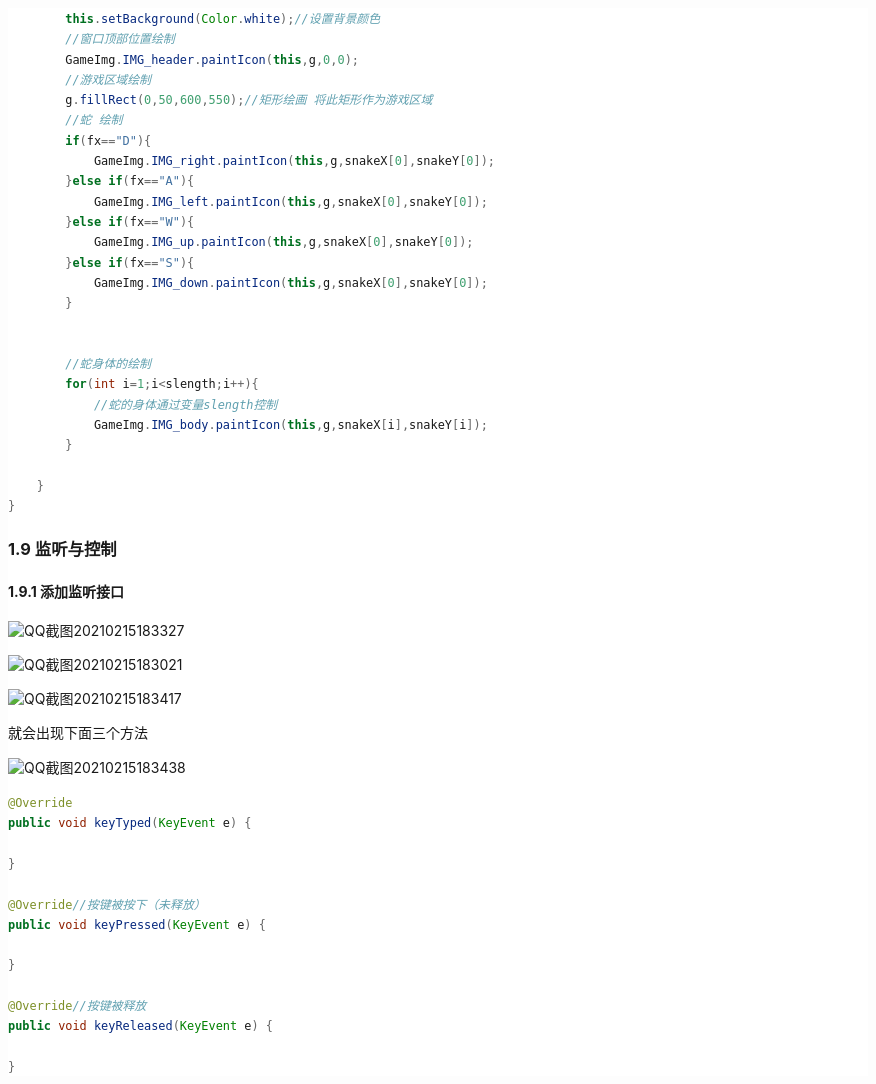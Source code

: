 ```java
		this.setBackground(Color.white);//设置背景颜色
		//窗口顶部位置绘制
		GameImg.IMG_header.paintIcon(this,g,0,0);
		//游戏区域绘制
		g.fillRect(0,50,600,550);//矩形绘画 将此矩形作为游戏区域
		//蛇 绘制
		if(fx=="D"){
			GameImg.IMG_right.paintIcon(this,g,snakeX[0],snakeY[0]);
		}else if(fx=="A"){
			GameImg.IMG_left.paintIcon(this,g,snakeX[0],snakeY[0]);
		}else if(fx=="W"){
			GameImg.IMG_up.paintIcon(this,g,snakeX[0],snakeY[0]);
		}else if(fx=="S"){
			GameImg.IMG_down.paintIcon(this,g,snakeX[0],snakeY[0]);
		}


		//蛇身体的绘制
		for(int i=1;i<slength;i++){
			//蛇的身体通过变量slength控制
			GameImg.IMG_body.paintIcon(this,g,snakeX[i],snakeY[i]);
		}

	}
}

```

### 1.9 监听与控制

#### 1.9.1 添加监听接口

![QQ截图20210215183327](E:\【萌狼】Java_程序员的自我修养\[2021]项目实战自学篇\Game_Taneatse\贪吃蛇开发笔记.assets\QQ截图20210215183327.jpg)

![QQ截图20210215183021](E:\【萌狼】Java_程序员的自我修养\[2021]项目实战自学篇\Game_Taneatse\贪吃蛇开发笔记.assets\QQ截图20210215183021.jpg)

![QQ截图20210215183417](E:\【萌狼】Java_程序员的自我修养\[2021]项目实战自学篇\Game_Taneatse\贪吃蛇开发笔记.assets\QQ截图20210215183417.jpg)

就会出现下面三个方法



![QQ截图20210215183438](E:\【萌狼】Java_程序员的自我修养\[2021]项目实战自学篇\Game_Taneatse\贪吃蛇开发笔记.assets\QQ截图20210215183438.jpg)

```java
@Override
public void keyTyped(KeyEvent e) {

}

@Override//按键被按下（未释放）
public void keyPressed(KeyEvent e) {

}

@Override//按键被释放
public void keyReleased(KeyEvent e) {

}
```
